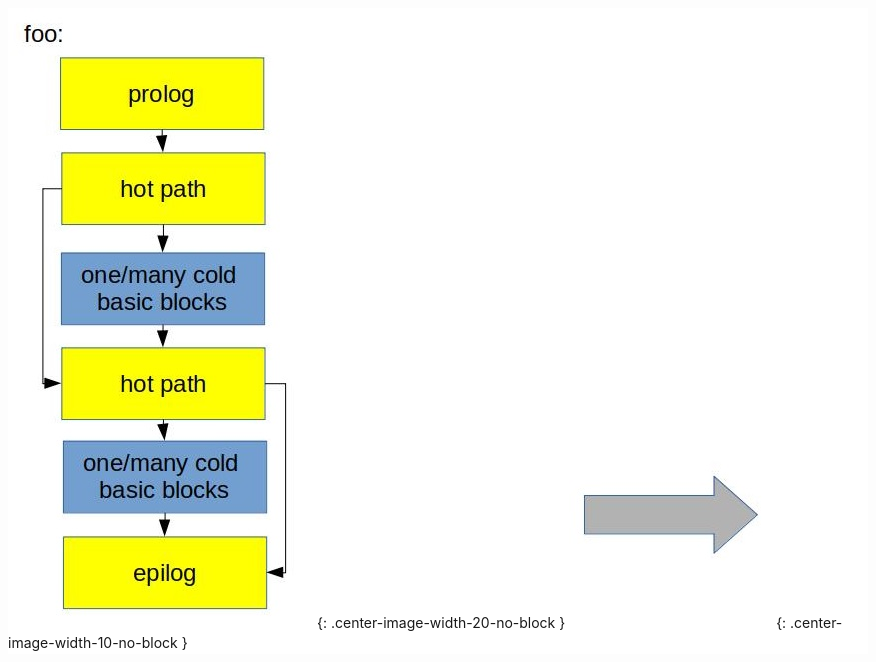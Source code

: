 ![](/img/posts/code_layout/FunctionSplitting.jpg){: .center-image-width-20-no-block } ![](/img/posts/code_layout/Arrow.jpg){: .center-image-width-10-no-block }